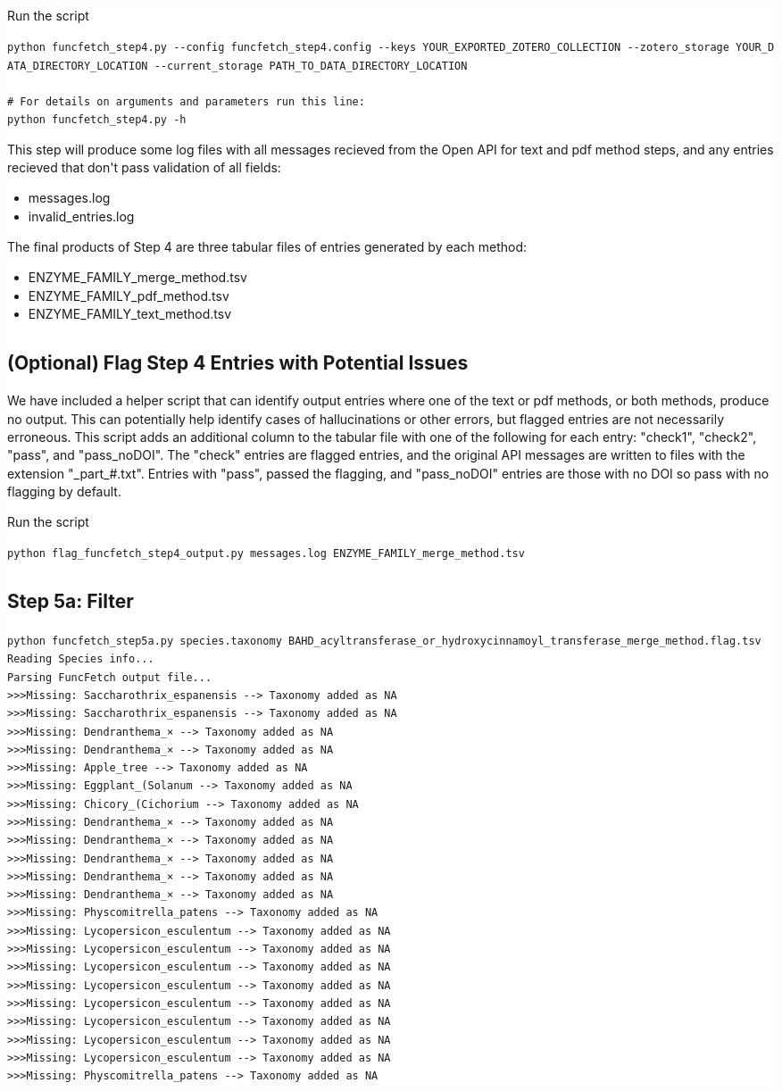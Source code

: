 ```
```
Run the script
```console
python funcfetch_step4.py --config funcfetch_step4.config --keys YOUR_EXPORTED_ZOTERO_COLLECTION --zotero_storage YOUR_DATA_DIRECTORY_LOCATION --current_storage PATH_TO_DATA_DIRECTORY_LOCATION

# For details on arguments and parameters run this line:
python funcfetch_step4.py -h
```

This step will produce some log files with all messages recieved from the Open API for text and pdf method steps, and any entries recieved that don't pass validation of all fields:
* messages.log
* invalid_entries.log

The final products of Step 4 are three tabular files of entries generated by each method:
* ENZYME_FAMILY_merge_method.tsv
* ENZYME_FAMILY_pdf_method.tsv
* ENZYME_FAMILY_text_method.tsv

## (Optional) Flag Step 4 Entries with Potential Issues

We have included a helper script that can identify output entries where one of the text or pdf methods, or both methods, produce no output. This can potentially help identify cases of hallucinations or other errors, but flagged entries are not necessarily erroneous. This script adds an additional column to the tabular file with one of the following for each entry: "check1", "check2", "pass", and "pass_noDOI". The "check" entries are flagged entries, and the original API messages are written to files with the extension "\_part\_#.txt". Entries with "pass", passed the flagging, and "pass_noDOI" entries are those with no DOI so pass with no flagging by default.

Run the script
```console
python flag_funcfetch_step4_output.py messages.log ENZYME_FAMILY_merge_method.tsv

```

## Step 5a: Filter
```console
python funcfetch_step5a.py species.taxonomy BAHD_acyltransferase_or_hydroxycinnamoyl_transferase_merge_method.flag.tsv
Reading Species info...
Parsing FuncFetch output file...
>>>Missing: Saccharothrix_espanensis --> Taxonomy added as NA
>>>Missing: Saccharothrix_espanensis --> Taxonomy added as NA
>>>Missing: Dendranthema_× --> Taxonomy added as NA
>>>Missing: Dendranthema_× --> Taxonomy added as NA
>>>Missing: Apple_tree --> Taxonomy added as NA
>>>Missing: Eggplant_(Solanum --> Taxonomy added as NA
>>>Missing: Chicory_(Cichorium --> Taxonomy added as NA
>>>Missing: Dendranthema_× --> Taxonomy added as NA
>>>Missing: Dendranthema_× --> Taxonomy added as NA
>>>Missing: Dendranthema_× --> Taxonomy added as NA
>>>Missing: Dendranthema_× --> Taxonomy added as NA
>>>Missing: Dendranthema_× --> Taxonomy added as NA
>>>Missing: Physcomitrella_patens --> Taxonomy added as NA
>>>Missing: Lycopersicon_esculentum --> Taxonomy added as NA
>>>Missing: Lycopersicon_esculentum --> Taxonomy added as NA
>>>Missing: Lycopersicon_esculentum --> Taxonomy added as NA
>>>Missing: Lycopersicon_esculentum --> Taxonomy added as NA
>>>Missing: Lycopersicon_esculentum --> Taxonomy added as NA
>>>Missing: Lycopersicon_esculentum --> Taxonomy added as NA
>>>Missing: Lycopersicon_esculentum --> Taxonomy added as NA
>>>Missing: Lycopersicon_esculentum --> Taxonomy added as NA
>>>Missing: Physcomitrella_patens --> Taxonomy added as NA
```